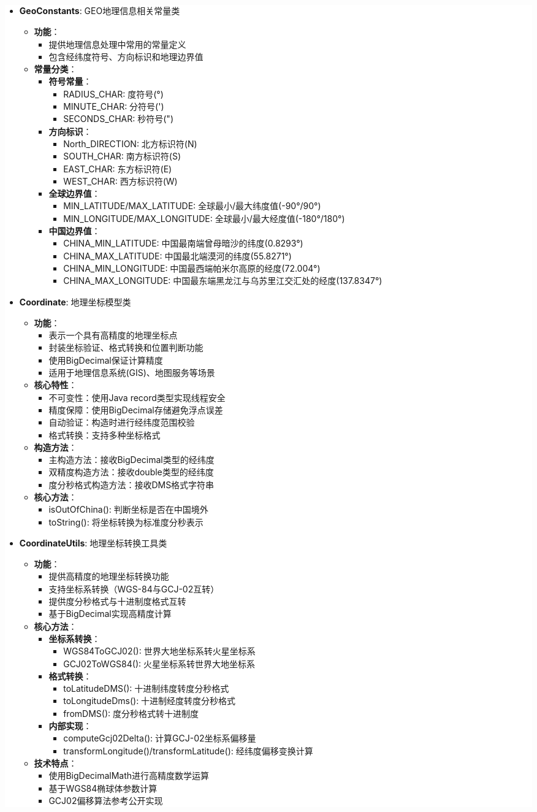
- **GeoConstants**: GEO地理信息相关常量类
    - **功能**：
        - 提供地理信息处理中常用的常量定义
        - 包含经纬度符号、方向标识和地理边界值
    - **常量分类**：
        - **符号常量**：
            - RADIUS_CHAR: 度符号(°)
            - MINUTE_CHAR: 分符号(')
            - SECONDS_CHAR: 秒符号(")
        - **方向标识**：
            - North_DIRECTION: 北方标识符(N)
            - SOUTH_CHAR: 南方标识符(S)
            - EAST_CHAR: 东方标识符(E)
            - WEST_CHAR: 西方标识符(W)
        - **全球边界值**：
            - MIN_LATITUDE/MAX_LATITUDE: 全球最小/最大纬度值(-90°/90°)
            - MIN_LONGITUDE/MAX_LONGITUDE: 全球最小/最大经度值(-180°/180°)
        - **中国边界值**：
            - CHINA_MIN_LATITUDE: 中国最南端曾母暗沙的纬度(0.8293°)
            - CHINA_MAX_LATITUDE: 中国最北端漠河的纬度(55.8271°)
            - CHINA_MIN_LONGITUDE: 中国最西端帕米尔高原的经度(72.004°)
            - CHINA_MAX_LONGITUDE: 中国最东端黑龙江与乌苏里江交汇处的经度(137.8347°)


- **Coordinate**: 地理坐标模型类
    - **功能**：
        - 表示一个具有高精度的地理坐标点
        - 封装坐标验证、格式转换和位置判断功能
        - 使用BigDecimal保证计算精度
        - 适用于地理信息系统(GIS)、地图服务等场景
    - **核心特性**：
        - 不可变性：使用Java record类型实现线程安全
        - 精度保障：使用BigDecimal存储避免浮点误差
        - 自动验证：构造时进行经纬度范围校验
        - 格式转换：支持多种坐标格式
    - **构造方法**：
        - 主构造方法：接收BigDecimal类型的经纬度
        - 双精度构造方法：接收double类型的经纬度
        - 度分秒格式构造方法：接收DMS格式字符串
    - **核心方法**：
        - isOutOfChina(): 判断坐标是否在中国境外
        - toString(): 将坐标转换为标准度分秒表示


- **CoordinateUtils**: 地理坐标转换工具类
    - **功能**：
        - 提供高精度的地理坐标转换功能
        - 支持坐标系转换（WGS-84与GCJ-02互转）
        - 提供度分秒格式与十进制度格式互转
        - 基于BigDecimal实现高精度计算
    - **核心方法**：
        - **坐标系转换**：
            - WGS84ToGCJ02(): 世界大地坐标系转火星坐标系
            - GCJ02ToWGS84(): 火星坐标系转世界大地坐标系
        - **格式转换**：
            - toLatitudeDMS(): 十进制纬度转度分秒格式
            - toLongitudeDms(): 十进制经度转度分秒格式
            - fromDMS(): 度分秒格式转十进制度
        - **内部实现**：
            - computeGcj02Delta(): 计算GCJ-02坐标系偏移量
            - transformLongitude()/transformLatitude(): 经纬度偏移变换计算
    - **技术特点**：
        - 使用BigDecimalMath进行高精度数学运算
        - 基于WGS84椭球体参数计算
        - GCJ02偏移算法参考公开实现